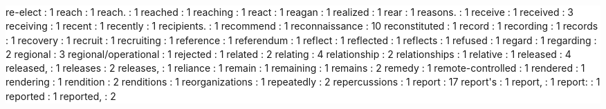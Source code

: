 re-elect : 1
reach : 1
reach. : 1
reached : 1
reaching : 1
react : 1
reagan : 1
realized : 1
rear : 1
reasons. : 1
receive : 1
received : 3
receiving : 1
recent : 1
recently : 1
recipients. : 1
recommend : 1
reconnaissance : 10
reconstituted : 1
record : 1
recording : 1
records : 1
recovery : 1
recruit : 1
recruiting : 1
reference : 1
referendum : 1
reflect : 1
reflected : 1
reflects : 1
refused : 1
regard : 1
regarding : 2
regional : 3
regional/operational : 1
rejected : 1
related : 2
relating : 4
relationship : 2
relationships : 1
relative : 1
released : 4
released, : 1
releases : 2
releases, : 1
reliance : 1
remain : 1
remaining : 1
remains : 2
remedy : 1
remote-controlled : 1
rendered : 1
rendering : 1
rendition : 2
renditions : 1
reorganizations : 1
repeatedly : 2
repercussions : 1
report : 17
report's : 1
report, : 1
report: : 1
reported : 1
reported, : 2